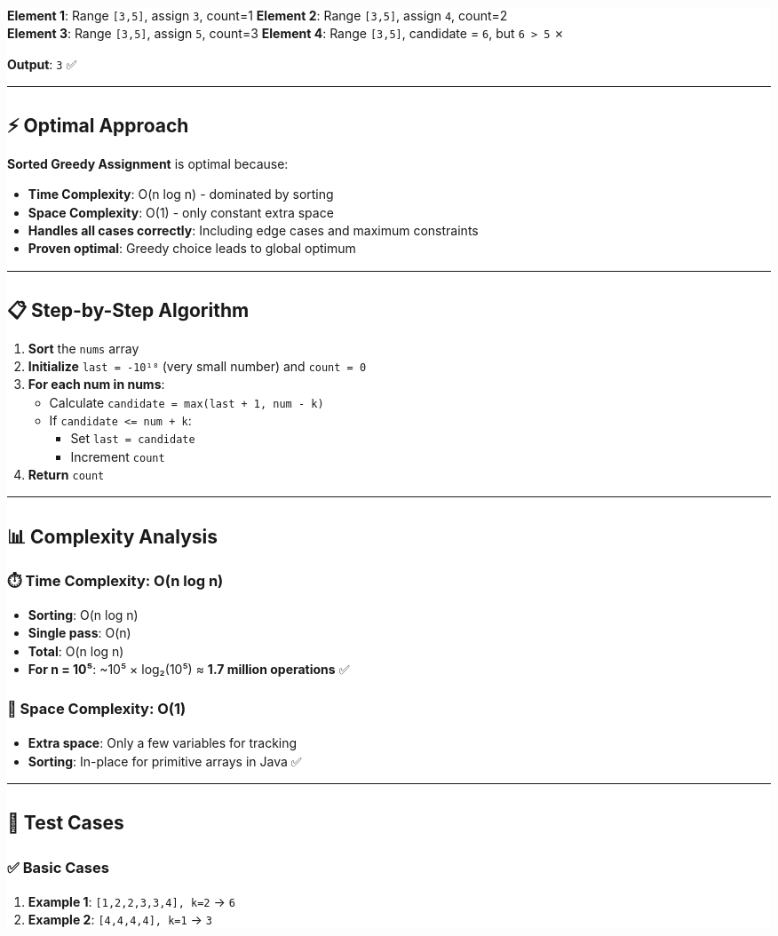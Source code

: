 **Element 1**: Range `[3,5]`, assign `3`, count=1
**Element 2**: Range `[3,5]`, assign `4`, count=2  
**Element 3**: Range `[3,5]`, assign `5`, count=3
**Element 4**: Range `[3,5]`, candidate = `6`, but `6 > 5` ✗

**Output**: `3` ✅

---

## ⚡ Optimal Approach

**Sorted Greedy Assignment** is optimal because:
- **Time Complexity**: O(n log n) - dominated by sorting
- **Space Complexity**: O(1) - only constant extra space
- **Handles all cases correctly**: Including edge cases and maximum constraints
- **Proven optimal**: Greedy choice leads to global optimum

---

## 📋 Step-by-Step Algorithm

1. **Sort** the `nums` array
2. **Initialize** `last = -10¹⁸` (very small number) and `count = 0`
3. **For each num in nums**:
   - Calculate `candidate = max(last + 1, num - k)`
   - If `candidate <= num + k`:
     - Set `last = candidate`
     - Increment `count`
4. **Return** `count`

---

## 📊 Complexity Analysis

### ⏱️ Time Complexity: **O(n log n)**
- **Sorting**: O(n log n)
- **Single pass**: O(n)
- **Total**: O(n log n)
- **For n = 10⁵**: ~10⁵ × log₂(10⁵) ≈ **1.7 million operations** ✅

### 💾 Space Complexity: **O(1)**
- **Extra space**: Only a few variables for tracking
- **Sorting**: In-place for primitive arrays in Java ✅

---

## 🧪 Test Cases

### ✅ Basic Cases
1. **Example 1**: `[1,2,2,3,3,4], k=2` → `6`
2. **Example 2**: `[4,4,4,4], k=1` → `3`
